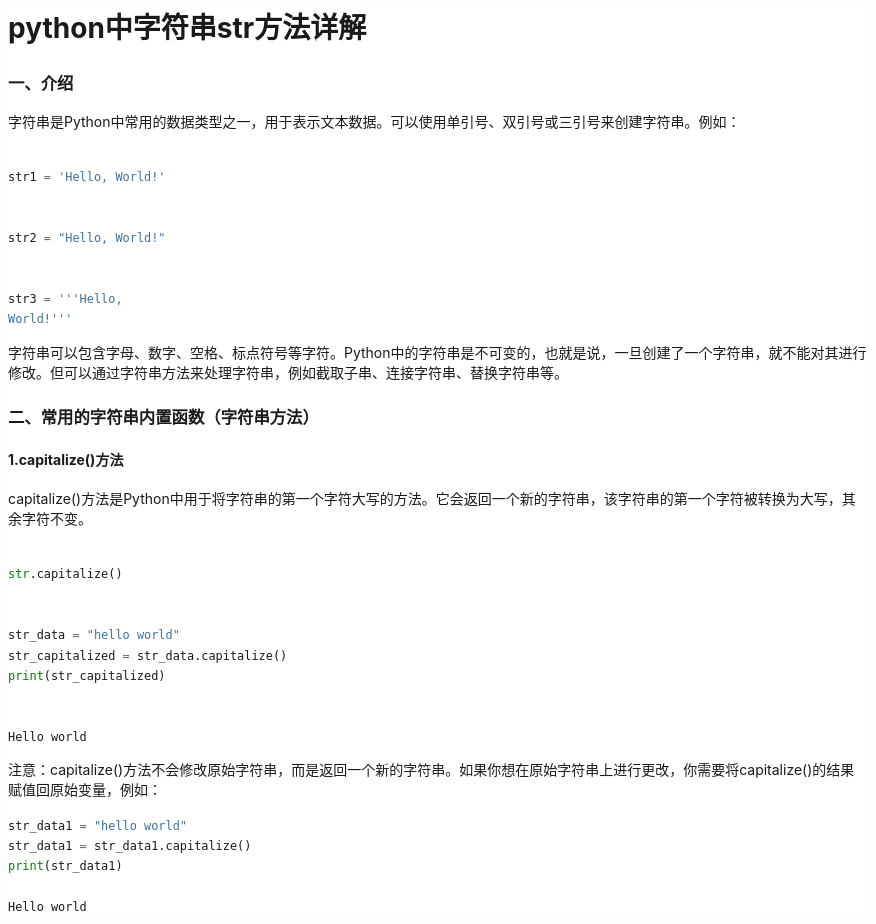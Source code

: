 # python中字符串str方法详解
### 一、介绍

字符串是Python中常用的数据类型之一，用于表示文本数据。可以使用单引号、双引号或三引号来创建字符串。例如：

```python

str1 = 'Hello, World!'


str2 = "Hello, World!"


str3 = '''Hello,
World!'''


```

字符串可以包含字母、数字、空格、标点符号等字符。Python中的字符串是不可变的，也就是说，一旦创建了一个字符串，就不能对其进行修改。但可以通过字符串方法来处理字符串，例如截取子串、连接字符串、替换字符串等。

### 二、常用的字符串内置函数（字符串方法）

#### 1.capitalize()方法

capitalize()方法是Python中用于将字符串的第一个字符大写的方法。它会返回一个新的字符串，该字符串的第一个字符被转换为大写，其余字符不变。

```python

str.capitalize()


str_data = "hello world"
str_capitalized = str_data.capitalize()
print(str_capitalized)


Hello world

```

注意：capitalize()方法不会修改原始字符串，而是返回一个新的字符串。如果你想在原始字符串上进行更改，你需要将capitalize()的结果赋值回原始变量，例如：

```python
str_data1 = "hello world"
str_data1 = str_data1.capitalize()
print(str_data1)  

Hello world

```
